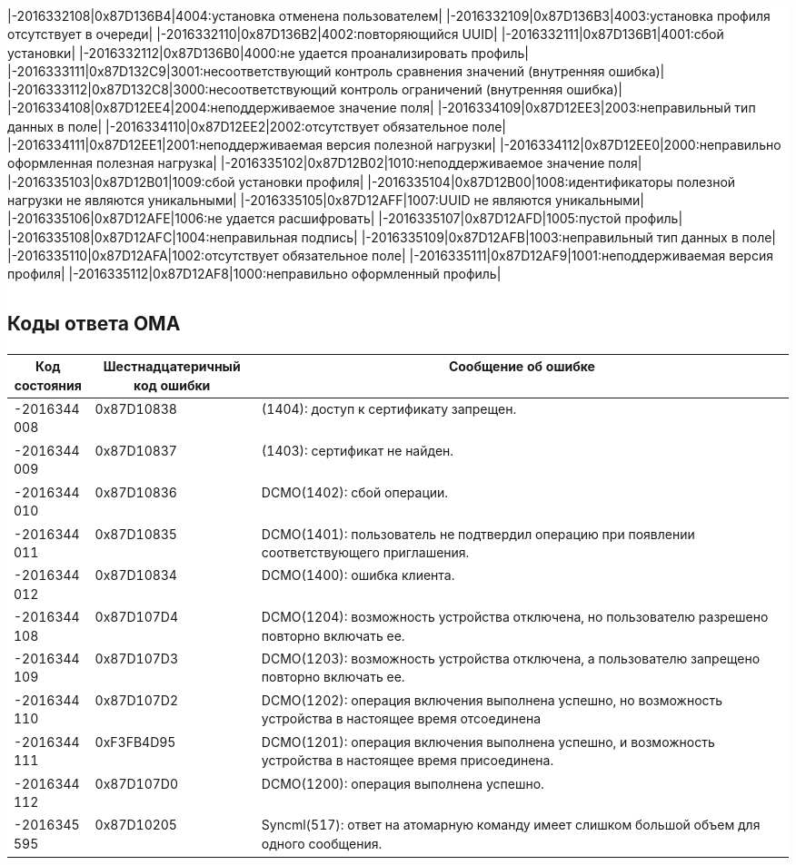 |-2016332108|0x87D136B4|4004:установка отменена пользователем|
|-2016332109|0x87D136B3|4003:установка профиля отсутствует в очереди|
|-2016332110|0x87D136B2|4002:повторяющийся UUID|
|-2016332111|0x87D136B1|4001:сбой установки|
|-2016332112|0x87D136B0|4000:не удается проанализировать профиль|
|-2016333111|0x87D132C9|3001:несоответствующий контроль сравнения значений (внутренняя ошибка)|
|-2016333112|0x87D132C8|3000:несоответствующий контроль ограничений (внутренняя ошибка)|
|-2016334108|0x87D12EE4|2004:неподдерживаемое значение поля|
|-2016334109|0x87D12EE3|2003:неправильный тип данных в поле|
|-2016334110|0x87D12EE2|2002:отсутствует обязательное поле|
|-2016334111|0x87D12EE1|2001:неподдерживаемая версия полезной нагрузки|
|-2016334112|0x87D12EE0|2000:неправильно оформленная полезная нагрузка|
|-2016335102|0x87D12B02|1010:неподдерживаемое значение поля|
|-2016335103|0x87D12B01|1009:сбой установки профиля|
|-2016335104|0x87D12B00|1008:идентификаторы полезной нагрузки не являются уникальными|
|-2016335105|0x87D12AFF|1007:UUID не являются уникальными|
|-2016335106|0x87D12AFE|1006:не удается расшифровать|
|-2016335107|0x87D12AFD|1005:пустой профиль|
|-2016335108|0x87D12AFC|1004:неправильная подпись|
|-2016335109|0x87D12AFB|1003:неправильный тип данных в поле|
|-2016335110|0x87D12AFA|1002:отсутствует обязательное поле|
|-2016335111|0x87D12AF9|1001:неподдерживаемая версия профиля|
|-2016335112|0x87D12AF8|1000:неправильно оформленный профиль|

## <a name="oma-response-codes"></a>Коды ответа OMA

|Код состояния|Шестнадцатеричный код ошибки|Сообщение об ошибке|
|---------------|--------------------------|-----------------|
|-2016344008|0x87D10838|(1404): доступ к сертификату запрещен.|
|-2016344009|0x87D10837|(1403): сертификат не найден.|
|-2016344010|0x87D10836|DCMO(1402): сбой операции.|
|-2016344011|0x87D10835|DCMO(1401): пользователь не подтвердил операцию при появлении соответствующего приглашения.|
|-2016344012|0x87D10834|DCMO(1400): ошибка клиента.|
|-2016344108|0x87D107D4|DCMO(1204): возможность устройства отключена, но пользователю разрешено повторно включать ее.|
|-2016344109|0x87D107D3|DCMO(1203): возможность устройства отключена, а пользователю запрещено повторно включать ее.|
|-2016344110|0x87D107D2|DCMO(1202): операция включения выполнена успешно, но возможность устройства в настоящее время отсоединена|
|-2016344111|0xF3FB4D95|DCMO(1201): операция включения выполнена успешно, и возможность устройства в настоящее время присоединена.|
|-2016344112|0x87D107D0|DCMO(1200): операция выполнена успешно.|
|-2016345595|0x87D10205|Syncml(517): ответ на атомарную команду имеет слишком большой объем для одного сообщения.|